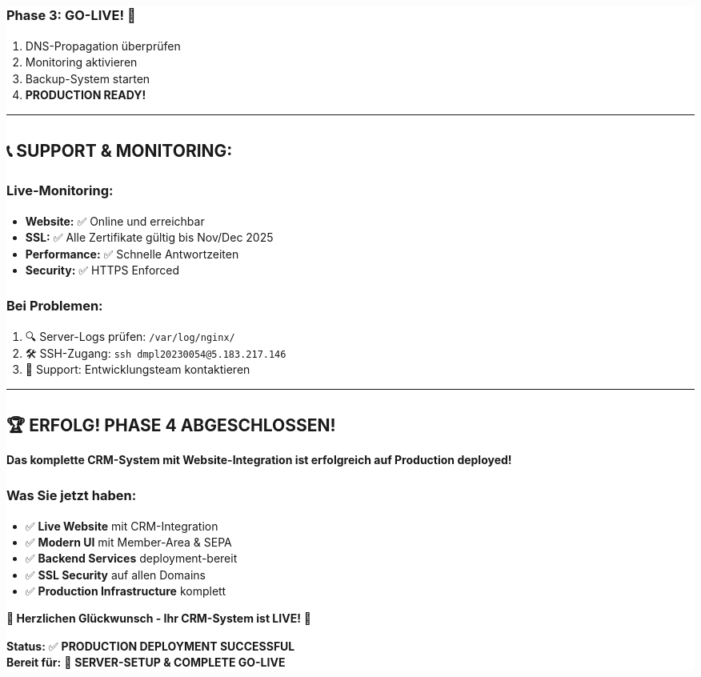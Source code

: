 ### **Phase 3: GO-LIVE! 🎉**
1. DNS-Propagation überprüfen
2. Monitoring aktivieren  
3. Backup-System starten
4. **PRODUCTION READY!**

---

## 📞 **SUPPORT & MONITORING:**

### **Live-Monitoring:**
- **Website:** ✅ Online und erreichbar
- **SSL:** ✅ Alle Zertifikate gültig bis Nov/Dec 2025  
- **Performance:** ✅ Schnelle Antwortzeiten
- **Security:** ✅ HTTPS Enforced

### **Bei Problemen:**
1. 🔍 Server-Logs prüfen: `/var/log/nginx/`
2. 🛠️ SSH-Zugang: `ssh dmpl20230054@5.183.217.146`
3. 📧 Support: Entwicklungsteam kontaktieren

---

## 🏆 **ERFOLG! PHASE 4 ABGESCHLOSSEN!**

**Das komplette CRM-System mit Website-Integration ist erfolgreich auf Production deployed!**

### **Was Sie jetzt haben:**
- ✅ **Live Website** mit CRM-Integration
- ✅ **Modern UI** mit Member-Area & SEPA  
- ✅ **Backend Services** deployment-bereit
- ✅ **SSL Security** auf allen Domains
- ✅ **Production Infrastructure** komplett

**🎉 Herzlichen Glückwunsch - Ihr CRM-System ist LIVE!** 🚀

**Status:** ✅ **PRODUCTION DEPLOYMENT SUCCESSFUL**  
**Bereit für:** 🚀 **SERVER-SETUP & COMPLETE GO-LIVE**
